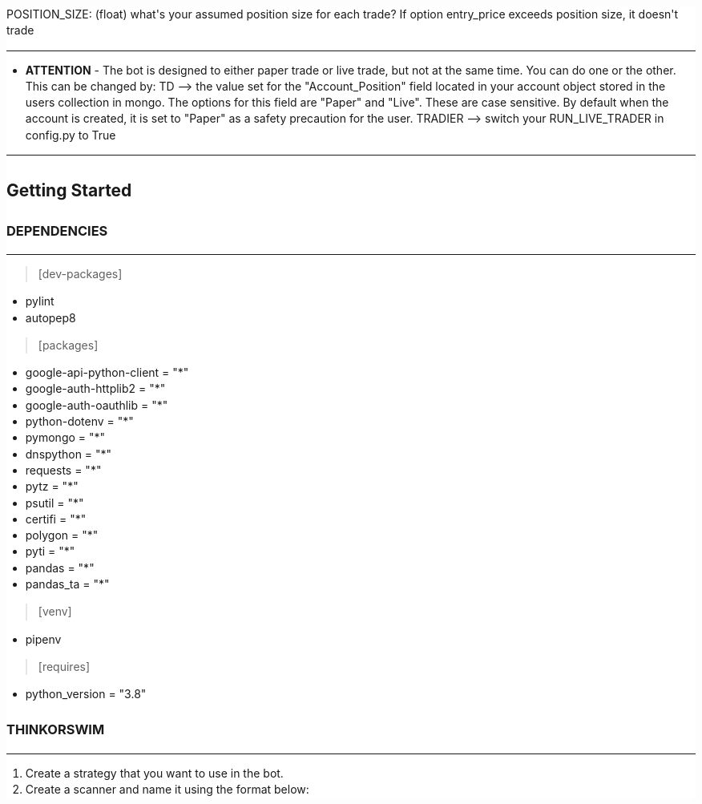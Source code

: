 POSITION_SIZE: (float) what's your assumed position size for each trade?  If option entry_price exceeds position size, it doesn't trade
___

- **ATTENTION** - The bot is designed to either paper trade or live trade, but not at the same time. You can do one or the other. This can be changed by: TD --> the value set for the "Account_Position" field located in your account object stored in the users collection in mongo. The options for this field are "Paper" and "Live". These are case sensitive. By default when the account is created, it is set to "Paper" as a safety precaution for the user.  TRADIER --> switch your RUN_LIVE_TRADER in config.py to True

---

## <a name="getting-started"></a> Getting Started

### <a name="dependencies"></a> **DEPENDENCIES**

---

> [dev-packages]

- pylint
- autopep8

> [packages]

- google-api-python-client = "\*"
- google-auth-httplib2 = "\*"
- google-auth-oauthlib = "\*"
- python-dotenv = "\*"
- pymongo = "\*"
- dnspython = "\*"
- requests = "\*"
- pytz = "\*"
- psutil = "\*"
- certifi = "\*"
- polygon = "\*"
- pyti = "\*"
- pandas = "\*"
- pandas_ta = "\*"

> [venv]

- pipenv

> [requires]

- python_version = "3.8"

### <a name="thinkorswim"></a> **THINKORSWIM**

---

1. Create a strategy that you want to use in the bot.
2. Create a scanner and name it using the format below:
